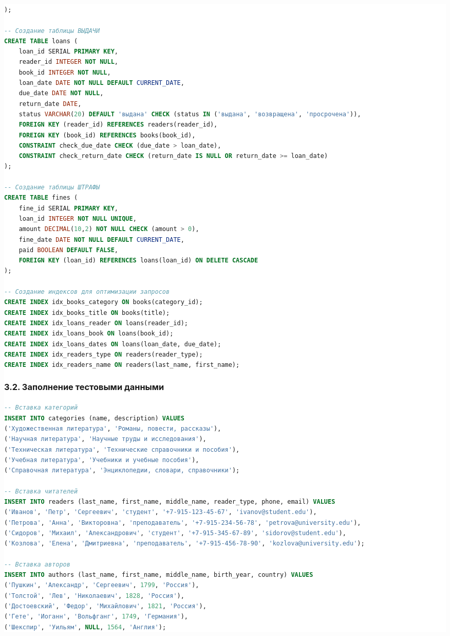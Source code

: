 ```sql
);

-- Создание таблицы ВЫДАЧИ
CREATE TABLE loans (
    loan_id SERIAL PRIMARY KEY,
    reader_id INTEGER NOT NULL,
    book_id INTEGER NOT NULL,
    loan_date DATE NOT NULL DEFAULT CURRENT_DATE,
    due_date DATE NOT NULL,
    return_date DATE,
    status VARCHAR(20) DEFAULT 'выдана' CHECK (status IN ('выдана', 'возвращена', 'просрочена')),
    FOREIGN KEY (reader_id) REFERENCES readers(reader_id),
    FOREIGN KEY (book_id) REFERENCES books(book_id),
    CONSTRAINT check_due_date CHECK (due_date > loan_date),
    CONSTRAINT check_return_date CHECK (return_date IS NULL OR return_date >= loan_date)
);

-- Создание таблицы ШТРАФЫ
CREATE TABLE fines (
    fine_id SERIAL PRIMARY KEY,
    loan_id INTEGER NOT NULL UNIQUE,
    amount DECIMAL(10,2) NOT NULL CHECK (amount > 0),
    fine_date DATE NOT NULL DEFAULT CURRENT_DATE,
    paid BOOLEAN DEFAULT FALSE,
    FOREIGN KEY (loan_id) REFERENCES loans(loan_id) ON DELETE CASCADE
);

-- Создание индексов для оптимизации запросов
CREATE INDEX idx_books_category ON books(category_id);
CREATE INDEX idx_books_title ON books(title);
CREATE INDEX idx_loans_reader ON loans(reader_id);
CREATE INDEX idx_loans_book ON loans(book_id);
CREATE INDEX idx_loans_dates ON loans(loan_date, due_date);
CREATE INDEX idx_readers_type ON readers(reader_type);
CREATE INDEX idx_readers_name ON readers(last_name, first_name);
```

### 3.2. Заполнение тестовыми данными

```sql
-- Вставка категорий
INSERT INTO categories (name, description) VALUES 
('Художественная литература', 'Романы, повести, рассказы'),
('Научная литература', 'Научные труды и исследования'),
('Техническая литература', 'Технические справочники и пособия'),
('Учебная литература', 'Учебники и учебные пособия'),
('Справочная литература', 'Энциклопедии, словари, справочники');

-- Вставка читателей
INSERT INTO readers (last_name, first_name, middle_name, reader_type, phone, email) VALUES 
('Иванов', 'Петр', 'Сергеевич', 'студент', '+7-915-123-45-67', 'ivanov@student.edu'),
('Петрова', 'Анна', 'Викторовна', 'преподаватель', '+7-915-234-56-78', 'petrova@university.edu'),
('Сидоров', 'Михаил', 'Александрович', 'студент', '+7-915-345-67-89', 'sidorov@student.edu'),
('Козлова', 'Елена', 'Дмитриевна', 'преподаватель', '+7-915-456-78-90', 'kozlova@university.edu');

-- Вставка авторов
INSERT INTO authors (last_name, first_name, middle_name, birth_year, country) VALUES 
('Пушкин', 'Александр', 'Сергеевич', 1799, 'Россия'),
('Толстой', 'Лев', 'Николаевич', 1828, 'Россия'),
('Достоевский', 'Федор', 'Михайлович', 1821, 'Россия'),
('Гете', 'Иоганн', 'Вольфганг', 1749, 'Германия'),
('Шекспир', 'Уильям', NULL, 1564, 'Англия');

```